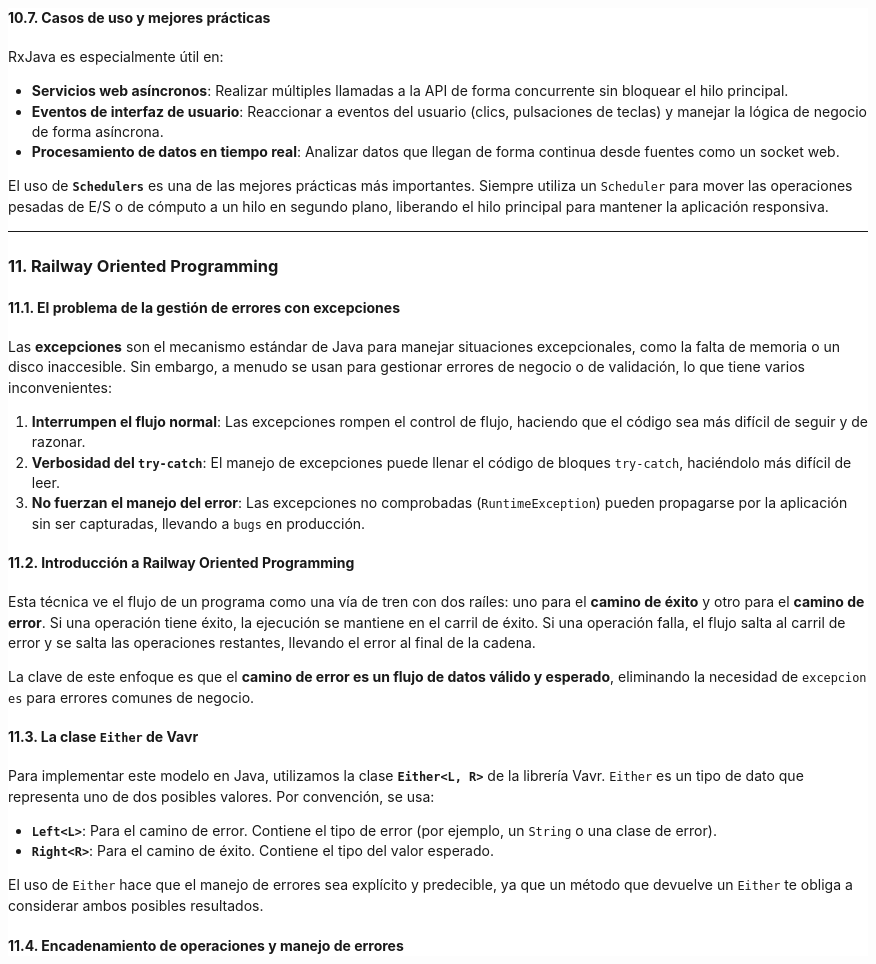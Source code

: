 #### 10.7. Casos de uso y mejores prácticas

RxJava es especialmente útil en:

- **Servicios web asíncronos**: Realizar múltiples llamadas a la API de forma concurrente sin bloquear el hilo principal.
- **Eventos de interfaz de usuario**: Reaccionar a eventos del usuario (clics, pulsaciones de teclas) y manejar la lógica de negocio de forma asíncrona.
- **Procesamiento de datos en tiempo real**: Analizar datos que llegan de forma continua desde fuentes como un socket web.

El uso de **`Schedulers`** es una de las mejores prácticas más importantes. Siempre utiliza un `Scheduler` para mover las operaciones pesadas de E/S o de cómputo a un hilo en segundo plano, liberando el hilo principal para mantener la aplicación responsiva.

---

### 11\. Railway Oriented Programming

#### 11.1. El problema de la gestión de errores con excepciones

Las **excepciones** son el mecanismo estándar de Java para manejar situaciones excepcionales, como la falta de memoria o un disco inaccesible. Sin embargo, a menudo se usan para gestionar errores de negocio o de validación, lo que tiene varios inconvenientes:

1.  **Interrumpen el flujo normal**: Las excepciones rompen el control de flujo, haciendo que el código sea más difícil de seguir y de razonar.
2.  **Verbosidad del `try-catch`**: El manejo de excepciones puede llenar el código de bloques `try-catch`, haciéndolo más difícil de leer.
3.  **No fuerzan el manejo del error**: Las excepciones no comprobadas (`RuntimeException`) pueden propagarse por la aplicación sin ser capturadas, llevando a `bugs` en producción.

#### 11.2. Introducción a Railway Oriented Programming

Esta técnica ve el flujo de un programa como una vía de tren con dos raíles: uno para el **camino de éxito** y otro para el **camino de error**. Si una operación tiene éxito, la ejecución se mantiene en el carril de éxito. Si una operación falla, el flujo salta al carril de error y se salta las operaciones restantes, llevando el error al final de la cadena.

La clave de este enfoque es que el **camino de error es un flujo de datos válido y esperado**, eliminando la necesidad de `excepciones` para errores comunes de negocio.

#### 11.3. La clase `Either` de Vavr

Para implementar este modelo en Java, utilizamos la clase **`Either<L, R>`** de la librería Vavr. `Either` es un tipo de dato que representa uno de dos posibles valores. Por convención, se usa:

- **`Left<L>`**: Para el camino de error. Contiene el tipo de error (por ejemplo, un `String` o una clase de error).
- **`Right<R>`**: Para el camino de éxito. Contiene el tipo del valor esperado.

El uso de `Either` hace que el manejo de errores sea explícito y predecible, ya que un método que devuelve un `Either` te obliga a considerar ambos posibles resultados.

#### 11.4. Encadenamiento de operaciones y manejo de errores
